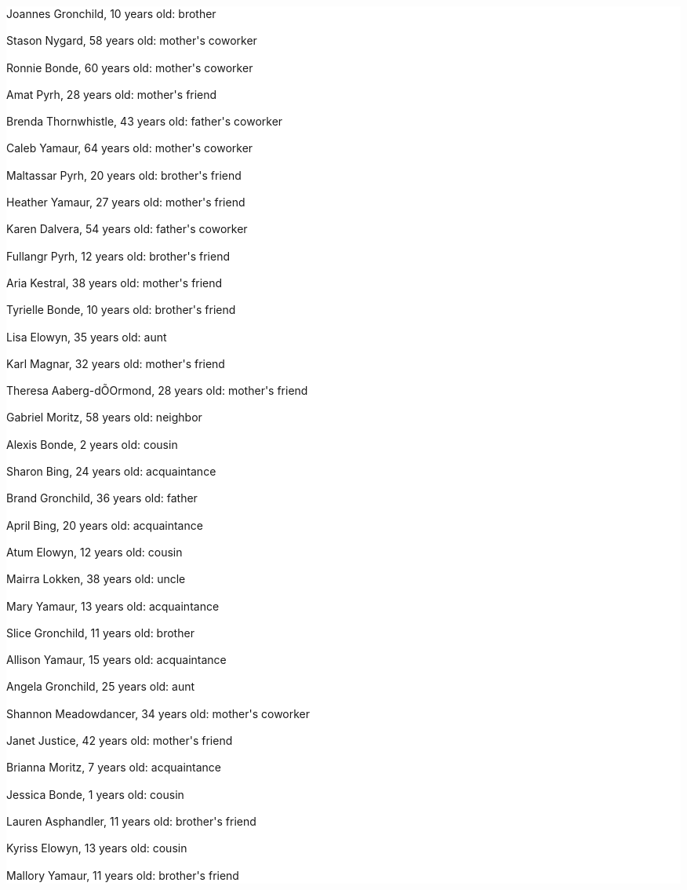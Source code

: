 Joannes Gronchild, 10 years old: brother

Stason Nygard, 58 years old: mother's coworker

Ronnie Bonde, 60 years old: mother's coworker

Amat Pyrh, 28 years old: mother's friend

Brenda Thornwhistle, 43 years old: father's coworker

Caleb Yamaur, 64 years old: mother's coworker

Maltassar Pyrh, 20 years old: brother's friend

Heather Yamaur, 27 years old: mother's friend

Karen Dalvera, 54 years old: father's coworker

Fullangr Pyrh, 12 years old: brother's friend

Aria Kestral, 38 years old: mother's friend

Tyrielle Bonde, 10 years old: brother's friend

Lisa Elowyn, 35 years old: aunt

Karl Magnar, 32 years old: mother's friend

Theresa Aaberg-dÕOrmond, 28 years old: mother's friend

Gabriel Moritz, 58 years old: neighbor

Alexis Bonde, 2 years old: cousin

Sharon Bing, 24 years old: acquaintance

Brand Gronchild, 36 years old: father

April Bing, 20 years old: acquaintance

Atum Elowyn, 12 years old: cousin

Mairra Lokken, 38 years old: uncle

Mary Yamaur, 13 years old: acquaintance

Slice Gronchild, 11 years old: brother

Allison Yamaur, 15 years old: acquaintance

Angela Gronchild, 25 years old: aunt

Shannon Meadowdancer, 34 years old: mother's coworker

Janet Justice, 42 years old: mother's friend

Brianna Moritz, 7 years old: acquaintance

Jessica Bonde, 1 years old: cousin

Lauren Asphandler, 11 years old: brother's friend

Kyriss Elowyn, 13 years old: cousin

Mallory Yamaur, 11 years old: brother's friend

